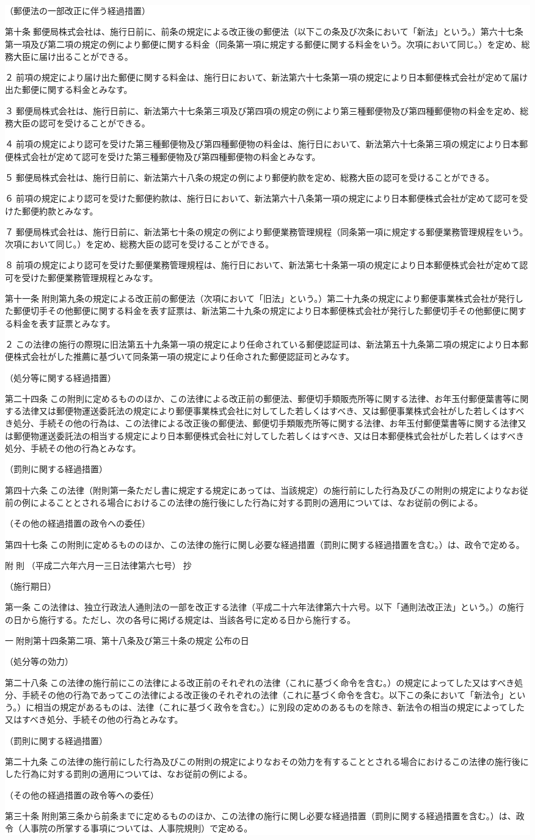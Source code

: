 （郵便法の一部改正に伴う経過措置）

第十条 郵便局株式会社は、施行日前に、前条の規定による改正後の郵便法（以下この条及び次条において「新法」という。）第六十七条第一項及び第二項の規定の例により郵便に関する料金（同条第一項に規定する郵便に関する料金をいう。次項において同じ。）を定め、総務大臣に届け出ることができる。

２ 前項の規定により届け出た郵便に関する料金は、施行日において、新法第六十七条第一項の規定により日本郵便株式会社が定めて届け出た郵便に関する料金とみなす。

３ 郵便局株式会社は、施行日前に、新法第六十七条第三項及び第四項の規定の例により第三種郵便物及び第四種郵便物の料金を定め、総務大臣の認可を受けることができる。

４ 前項の規定により認可を受けた第三種郵便物及び第四種郵便物の料金は、施行日において、新法第六十七条第三項の規定により日本郵便株式会社が定めて認可を受けた第三種郵便物及び第四種郵便物の料金とみなす。

５ 郵便局株式会社は、施行日前に、新法第六十八条の規定の例により郵便約款を定め、総務大臣の認可を受けることができる。

６ 前項の規定により認可を受けた郵便約款は、施行日において、新法第六十八条第一項の規定により日本郵便株式会社が定めて認可を受けた郵便約款とみなす。

７ 郵便局株式会社は、施行日前に、新法第七十条の規定の例により郵便業務管理規程（同条第一項に規定する郵便業務管理規程をいう。次項において同じ。）を定め、総務大臣の認可を受けることができる。

８ 前項の規定により認可を受けた郵便業務管理規程は、施行日において、新法第七十条第一項の規定により日本郵便株式会社が定めて認可を受けた郵便業務管理規程とみなす。

第十一条 附則第九条の規定による改正前の郵便法（次項において「旧法」という。）第二十九条の規定により郵便事業株式会社が発行した郵便切手その他郵便に関する料金を表す証票は、新法第二十九条の規定により日本郵便株式会社が発行した郵便切手その他郵便に関する料金を表す証票とみなす。

２ この法律の施行の際現に旧法第五十九条第一項の規定により任命されている郵便認証司は、新法第五十九条第二項の規定により日本郵便株式会社がした推薦に基づいて同条第一項の規定により任命された郵便認証司とみなす。

（処分等に関する経過措置）

第二十四条 この附則に定めるもののほか、この法律による改正前の郵便法、郵便切手類販売所等に関する法律、お年玉付郵便葉書等に関する法律又は郵便物運送委託法の規定により郵便事業株式会社に対してした若しくはすべき、又は郵便事業株式会社がした若しくはすべき処分、手続その他の行為は、この法律による改正後の郵便法、郵便切手類販売所等に関する法律、お年玉付郵便葉書等に関する法律又は郵便物運送委託法の相当する規定により日本郵便株式会社に対してした若しくはすべき、又は日本郵便株式会社がした若しくはすべき処分、手続その他の行為とみなす。

（罰則に関する経過措置）

第四十六条 この法律（附則第一条ただし書に規定する規定にあっては、当該規定）の施行前にした行為及びこの附則の規定によりなお従前の例によることとされる場合におけるこの法律の施行後にした行為に対する罰則の適用については、なお従前の例による。

（その他の経過措置の政令への委任）

第四十七条 この附則に定めるもののほか、この法律の施行に関し必要な経過措置（罰則に関する経過措置を含む。）は、政令で定める。

附 則 （平成二六年六月一三日法律第六七号） 抄

（施行期日）

第一条 この法律は、独立行政法人通則法の一部を改正する法律（平成二十六年法律第六十六号。以下「通則法改正法」という。）の施行の日から施行する。ただし、次の各号に掲げる規定は、当該各号に定める日から施行する。

一 附則第十四条第二項、第十八条及び第三十条の規定 公布の日

（処分等の効力）

第二十八条 この法律の施行前にこの法律による改正前のそれぞれの法律（これに基づく命令を含む。）の規定によってした又はすべき処分、手続その他の行為であってこの法律による改正後のそれぞれの法律（これに基づく命令を含む。以下この条において「新法令」という。）に相当の規定があるものは、法律（これに基づく政令を含む。）に別段の定めのあるものを除き、新法令の相当の規定によってした又はすべき処分、手続その他の行為とみなす。

（罰則に関する経過措置）

第二十九条 この法律の施行前にした行為及びこの附則の規定によりなおその効力を有することとされる場合におけるこの法律の施行後にした行為に対する罰則の適用については、なお従前の例による。

（その他の経過措置の政令等への委任）

第三十条 附則第三条から前条までに定めるもののほか、この法律の施行に関し必要な経過措置（罰則に関する経過措置を含む。）は、政令（人事院の所掌する事項については、人事院規則）で定める。
